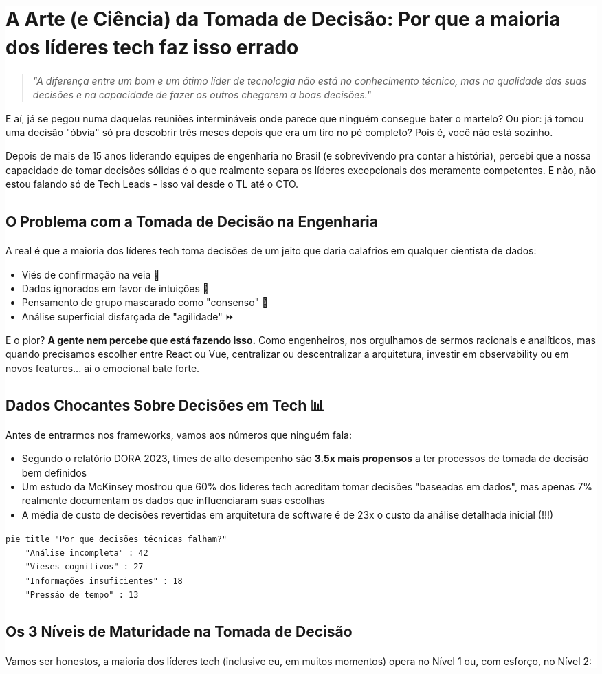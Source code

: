 # A Arte (e Ciência) da Tomada de Decisão: Por que a maioria dos líderes tech faz isso errado

> _"A diferença entre um bom e um ótimo líder de tecnologia não está no conhecimento técnico, mas na qualidade das suas decisões e na capacidade de fazer os outros chegarem a boas decisões."_

E aí, já se pegou numa daquelas reuniões intermináveis onde parece que ninguém consegue bater o martelo? Ou pior: já tomou uma decisão "óbvia" só pra descobrir três meses depois que era um tiro no pé completo? Pois é, você não está sozinho.

Depois de mais de 15 anos liderando equipes de engenharia no Brasil (e sobrevivendo pra contar a história), percebi que a nossa capacidade de tomar decisões sólidas é o que realmente separa os líderes excepcionais dos meramente competentes. E não, não estou falando só de Tech Leads - isso vai desde o TL até o CTO.

## O Problema com a Tomada de Decisão na Engenharia

A real é que a maioria dos líderes tech toma decisões de um jeito que daria calafrios em qualquer cientista de dados:

- Viés de confirmação na veia 💉
- Dados ignorados em favor de intuições 🔮
- Pensamento de grupo mascarado como "consenso" 🐑
- Análise superficial disfarçada de "agilidade" ⏩

E o pior? **A gente nem percebe que está fazendo isso.** Como engenheiros, nos orgulhamos de sermos racionais e analíticos, mas quando precisamos escolher entre React ou Vue, centralizar ou descentralizar a arquitetura, investir em observability ou em novos features... aí o emocional bate forte.

## Dados Chocantes Sobre Decisões em Tech 📊

Antes de entrarmos nos frameworks, vamos aos números que ninguém fala:

- Segundo o relatório DORA 2023, times de alto desempenho são **3.5x mais propensos** a ter processos de tomada de decisão bem definidos
- Um estudo da McKinsey mostrou que 60% dos líderes tech acreditam tomar decisões "baseadas em dados", mas apenas 7% realmente documentam os dados que influenciaram suas escolhas
- A média de custo de decisões revertidas em arquitetura de software é de 23x o custo da análise detalhada inicial (!!!)

```mermaid
pie title "Por que decisões técnicas falham?"
    "Análise incompleta" : 42
    "Vieses cognitivos" : 27
    "Informações insuficientes" : 18
    "Pressão de tempo" : 13
```

## Os 3 Níveis de Maturidade na Tomada de Decisão

Vamos ser honestos, a maioria dos líderes tech (inclusive eu, em muitos momentos) opera no Nível 1 ou, com esforço, no Nível 2:

